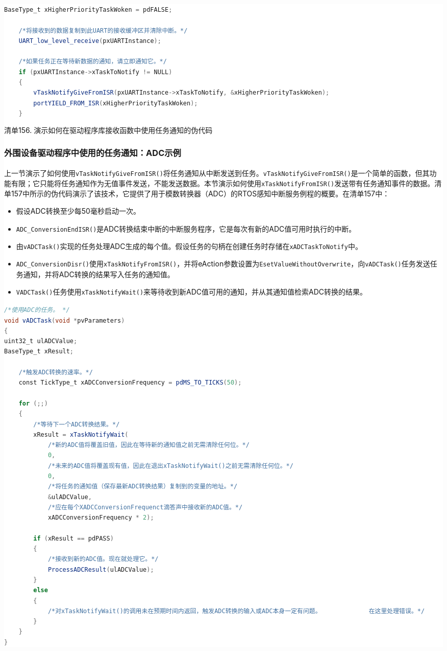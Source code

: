 ```groovy
BaseType_t xHigherPriorityTaskWoken = pdFALSE;
    
    /*将接收到的数据复制到此UART的接收缓冲区并清除中断。*/
    UART_low_level_receive(pxUARTInstance);
    
    /*如果任务正在等待新数据的通知，请立即通知它。*/
    if (pxUARTInstance->xTaskToNotify != NULL)
    {
        vTaskNotifyGiveFromISR(pxUARTInstance->xTaskToNotify, &xHigherPriorityTaskWoken);
        portYIELD_FROM_ISR(xHigherPriorityTaskWoken);
    }
```

清单156. 演示如何在驱动程序库接收函数中使用任务通知的伪代码



### 外围设备驱动程序中使用的任务通知：ADC示例

上一节演示了如何使用`vTaskNotifyGiveFromISR()`将任务通知从中断发送到任务。`vTaskNotifyGiveFromISR()`是一个简单的函数，但其功能有限；它只能将任务通知作为无值事件发送，不能发送数据。本节演示如何使用`xTaskNotifyFromISR()`发送带有任务通知事件的数据。清单157中所示的伪代码演示了该技术，它提供了用于模数转换器（ADC）的RTOS感知中断服务例程的概要。在清单157中：

- 假设ADC转换至少每50毫秒启动一次。
- `ADC_ConversionEndISR()`是ADC转换结束中断的中断服务程序，它是每次有新的ADC值可用时执行的中断。

- 由`vADCTask()`实现的任务处理ADC生成的每个值。假设任务的句柄在创建任务时存储在`xADCTaskToNotify`中。
- `ADC_ConversionDisr()`使用`xTaskNotifyFromISR()`，并将eAction参数设置为`EsetValueWithoutOverwrite`，向`vADCTask()`任务发送任务通知，并将ADC转换的结果写入任务的通知值。

- `VADCTask()`任务使用`xTaskNotifyWait()`来等待收到新ADC值可用的通知，并从其通知值检索ADC转换的结果。

```groovy
/*使用ADC的任务。 */
void vADCTask(void *pvParameters)
{
uint32_t ulADCValue;
BaseType_t xResult;
    
    /*触发ADC转换的速率。*/
    const TickType_t xADCConversionFrequency = pdMS_TO_TICKS(50);
    
    for (;;)
    {
        /*等待下一个ADC转换结果。*/
        xResult = xTaskNotifyWait(
            /*新的ADC值将覆盖旧值，因此在等待新的通知值之前无需清除任何位。*/
            0,
            /*未来的ADC值将覆盖现有值，因此在退出xTaskNotifyWait()之前无需清除任何位。*/
            0,
            /*将任务的通知值（保存最新ADC转换结果）复制到的变量的地址。*/
            &ulADCValue,
            /*应在每个XADCConversionFrequenct滴答声中接收新的ADC值。*/
            xADCConversionFrequency * 2);

        if (xResult == pdPASS)
        {
            /*接收到新的ADC值。现在就处理它。*/
            ProcessADCResult(ulADCValue);
        }
        else
        {
            /*对xTaskNotifyWait()的调用未在预期时间内返回，触发ADC转换的输入或ADC本身一定有问题。				在这里处理错误。*/
        }
    }
}
```